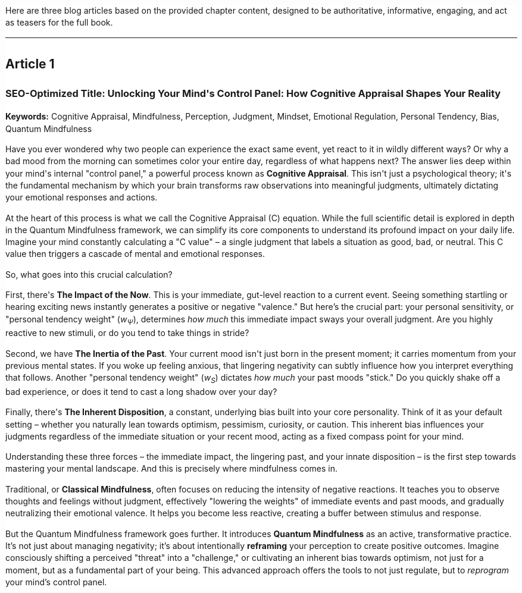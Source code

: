 Here are three blog articles based on the provided chapter content, designed to be authoritative, informative, engaging, and act as teasers for the full book.

---

## Article 1

### SEO-Optimized Title: Unlocking Your Mind's Control Panel: How Cognitive Appraisal Shapes Your Reality

**Keywords:** Cognitive Appraisal, Mindfulness, Perception, Judgment, Mindset, Emotional Regulation, Personal Tendency, Bias, Quantum Mindfulness

Have you ever wondered why two people can experience the exact same event, yet react to it in wildly different ways? Or why a bad mood from the morning can sometimes color your entire day, regardless of what happens next? The answer lies deep within your mind's internal "control panel," a powerful process known as **Cognitive Appraisal**. This isn't just a psychological theory; it's the fundamental mechanism by which your brain transforms raw observations into meaningful judgments, ultimately dictating your emotional responses and actions.

At the heart of this process is what we call the Cognitive Appraisal (C) equation. While the full scientific detail is explored in depth in the Quantum Mindfulness framework, we can simplify its core components to understand its profound impact on your daily life. Imagine your mind constantly calculating a "C value" – a single judgment that labels a situation as good, bad, or neutral. This C value then triggers a cascade of mental and emotional responses.

So, what goes into this crucial calculation?

First, there's **The Impact of the Now**. This is your immediate, gut-level reaction to a current event. Seeing something startling or hearing exciting news instantly generates a positive or negative "valence." But here’s the crucial part: your personal sensitivity, or "personal tendency weight" ($w_{\Psi}$), determines *how much* this immediate impact sways your overall judgment. Are you highly reactive to new stimuli, or do you tend to take things in stride?

Second, we have **The Inertia of the Past**. Your current mood isn't just born in the present moment; it carries momentum from your previous mental states. If you woke up feeling anxious, that lingering negativity can subtly influence how you interpret everything that follows. Another "personal tendency weight" ($w_S$) dictates *how much* your past moods "stick." Do you quickly shake off a bad experience, or does it tend to cast a long shadow over your day?

Finally, there's **The Inherent Disposition**, a constant, underlying bias built into your core personality. Think of it as your default setting – whether you naturally lean towards optimism, pessimism, curiosity, or caution. This inherent bias influences your judgments regardless of the immediate situation or your recent mood, acting as a fixed compass point for your mind.

Understanding these three forces – the immediate impact, the lingering past, and your innate disposition – is the first step towards mastering your mental landscape. And this is precisely where mindfulness comes in.

Traditional, or **Classical Mindfulness**, often focuses on reducing the intensity of negative reactions. It teaches you to observe thoughts and feelings without judgment, effectively "lowering the weights" of immediate events and past moods, and gradually neutralizing their emotional valence. It helps you become less reactive, creating a buffer between stimulus and response.

But the Quantum Mindfulness framework goes further. It introduces **Quantum Mindfulness** as an active, transformative practice. It’s not just about managing negativity; it’s about intentionally **reframing** your perception to create positive outcomes. Imagine consciously shifting a perceived "threat" into a "challenge," or cultivating an inherent bias towards optimism, not just for a moment, but as a fundamental part of your being. This advanced approach offers the tools to not just regulate, but to *reprogram* your mind’s control panel.
